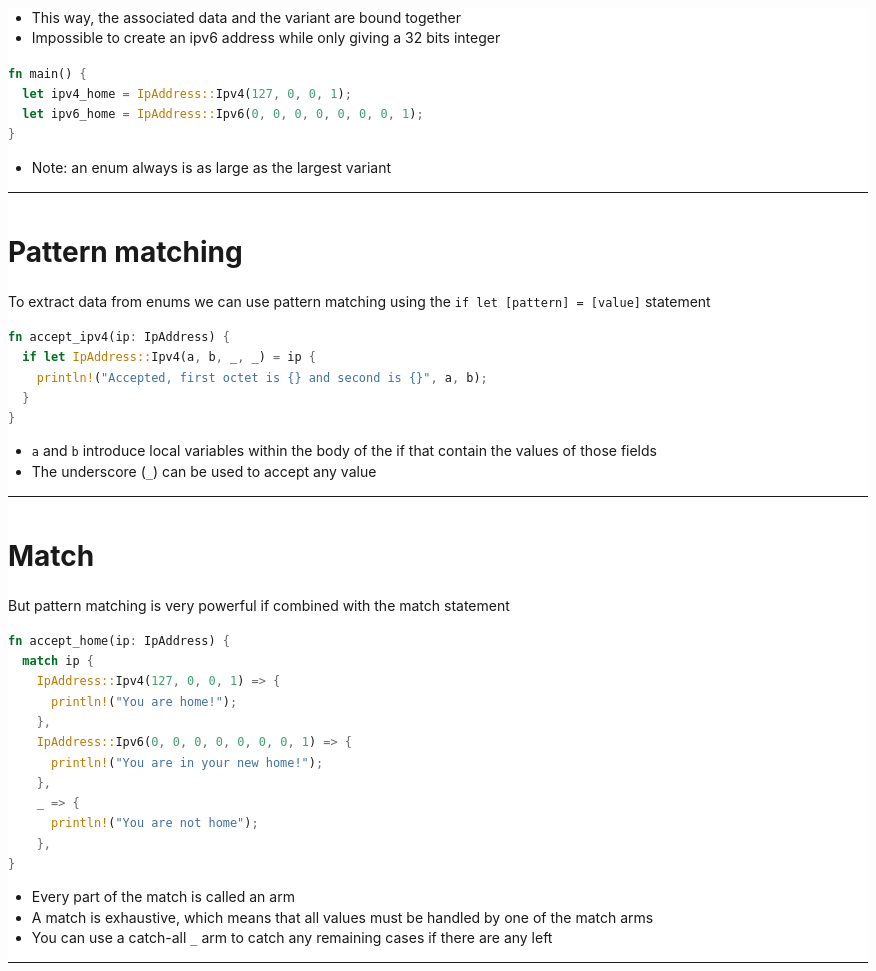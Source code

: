 * This way, the associated data and the variant are bound together
* Impossible to create an ipv6 address while only giving a 32 bits integer

```rust
fn main() {
  let ipv4_home = IpAddress::Ipv4(127, 0, 0, 1);
  let ipv6_home = IpAddress::Ipv6(0, 0, 0, 0, 0, 0, 0, 1);
}
```

* Note: an enum always is as large as the largest variant

---

# Pattern matching
To extract data from enums we can use pattern matching using the
`if let [pattern] = [value]` statement

```rust
fn accept_ipv4(ip: IpAddress) {
  if let IpAddress::Ipv4(a, b, _, _) = ip {
    println!("Accepted, first octet is {} and second is {}", a, b);
  }
}
```

* `a` and `b` introduce local variables within the body of the if that contain
  the values of those fields
* The underscore (`_`) can be used to accept any value

---

# Match
But pattern matching is very powerful if combined with the match statement

```rust
fn accept_home(ip: IpAddress) {
  match ip {
    IpAddress::Ipv4(127, 0, 0, 1) => {
      println!("You are home!");
    },
    IpAddress::Ipv6(0, 0, 0, 0, 0, 0, 0, 1) => {
      println!("You are in your new home!");
    },
    _ => {
      println!("You are not home");
    },
}
```

* Every part of the match is called an arm
* A match is exhaustive, which means that all values must be handled by one of
  the match arms
* You can use a catch-all `_` arm to catch any remaining cases if there are any
  left

---